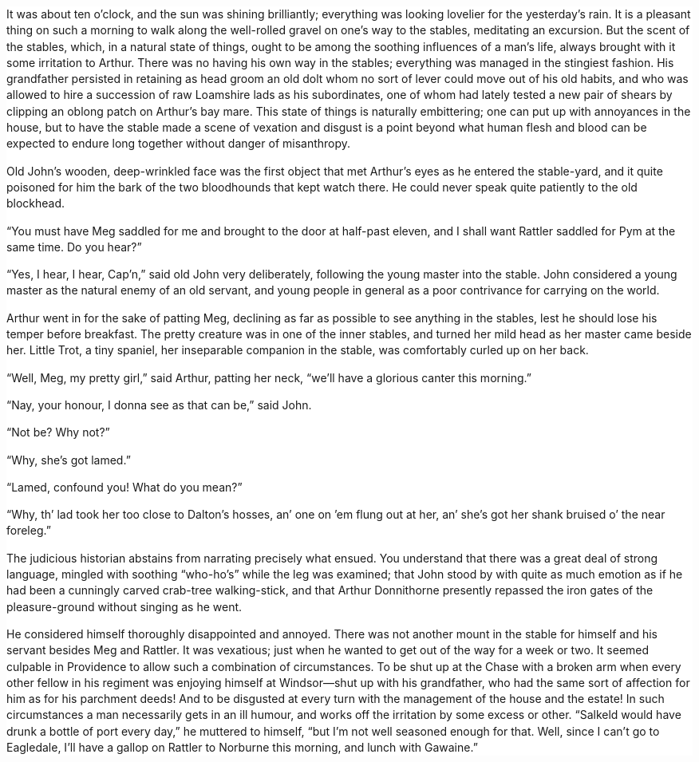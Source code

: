   It was about ten o’clock, and the sun was shining brilliantly; everything was looking lovelier for the yesterday’s rain. It is a pleasant thing on such a morning to walk along the well-rolled gravel on one’s way to the stables, meditating an excursion. But the scent of the stables, which, in a natural state of things, ought to be among the soothing influences of a man’s life, always brought with it some irritation to Arthur. There was no having his own way in the stables; everything was managed in the stingiest fashion. His grandfather persisted in retaining as head groom an old dolt whom no sort of lever could move out of his old habits, and who was allowed to hire a succession of raw Loamshire lads as his subordinates, one of whom had lately tested a new pair of shears by clipping an oblong patch on Arthur’s bay mare. This state of things is naturally embittering; one can put up with annoyances in the house, but to have the stable made a scene of vexation and disgust is a point beyond what human flesh and blood can be expected to endure long together without danger of misanthropy. 

  Old John’s wooden, deep-wrinkled face was the first object that met Arthur’s eyes as he entered the stable-yard, and it quite poisoned for him the bark of the two bloodhounds that kept watch there. He could never speak quite patiently to the old blockhead. 

  “You must have Meg saddled for me and brought to the door at half-past eleven, and I shall want Rattler saddled for Pym at the same time. Do you hear?” 

  “Yes, I hear, I hear, Cap’n,” said old John very deliberately, following the young master into the stable. John considered a young master as the natural enemy of an old servant, and young people in general as a poor contrivance for carrying on the world. 

  Arthur went in for the sake of patting Meg, declining as far as possible to see anything in the stables, lest he should lose his temper before breakfast. The pretty creature was in one of the inner stables, and turned her mild head as her master came beside her. Little Trot, a tiny spaniel, her inseparable companion in the stable, was comfortably curled up on her back. 

  “Well, Meg, my pretty girl,” said Arthur, patting her neck, “we’ll have a glorious canter this morning.” 

  “Nay, your honour, I donna see as that can be,” said John. 

  “Not be? Why not?” 

  “Why, she’s got lamed.” 

  “Lamed, confound you! What do you mean?” 

  “Why, th’ lad took her too close to Dalton’s hosses, an’ one on ’em flung out at her, an’ she’s got her shank bruised o’ the near foreleg.” 

  The judicious historian abstains from narrating precisely what ensued. You understand that there was a great deal of strong language, mingled with soothing “who-ho’s” while the leg was examined; that John stood by with quite as much emotion as if he had been a cunningly carved crab-tree walking-stick, and that Arthur Donnithorne presently repassed the iron gates of the pleasure-ground without singing as he went. 

  He considered himself thoroughly disappointed and annoyed. There was not another mount in the stable for himself and his servant besides Meg and Rattler. It was vexatious; just when he wanted to get out of the way for a week or two. It seemed culpable in Providence to allow such a combination of circumstances. To be shut up at the Chase with a broken arm when every other fellow in his regiment was enjoying himself at Windsor—shut up with his grandfather, who had the same sort of affection for him as for his parchment deeds! And to be disgusted at every turn with the management of the house and the estate! In such circumstances a man necessarily gets in an ill humour, and works off the irritation by some excess or other. “Salkeld would have drunk a bottle of port every day,” he muttered to himself, “but I’m not well seasoned enough for that. Well, since I can’t go to Eagledale, I’ll have a gallop on Rattler to Norburne this morning, and lunch with Gawaine.” 
